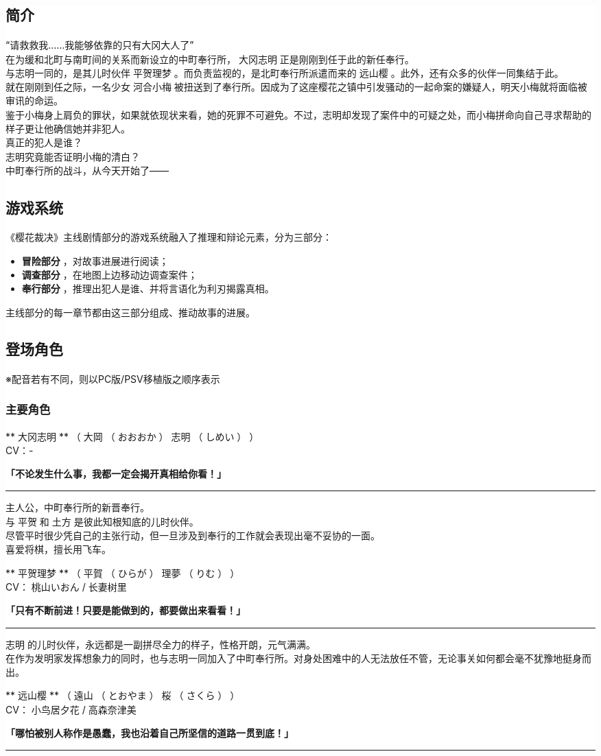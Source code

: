 ##  简介

“请救救我……我能够依靠的只有大冈大人了”  
在为缓和北町与南町间的关系而新设立的中町奉行所，  大冈志明  正是刚刚到任于此的新任奉行。  
与志明一同的，是其儿时伙伴  平贺理梦  。而负责监视的，是北町奉行所派遣而来的  远山樱  。此外，还有众多的伙伴一同集结于此。  
就在刚刚到任之际，一名少女  河合小梅  被扭送到了奉行所。因成为了这座樱花之镇中引发骚动的一起命案的嫌疑人，明天小梅就将面临被审讯的命运。  
鉴于小梅身上肩负的罪状，如果就依现状来看，她的死罪不可避免。不过，志明却发现了案件中的可疑之处，而小梅拼命向自己寻求帮助的样子更让他确信她并非犯人。  
真正的犯人是谁？  
志明究竟能否证明小梅的清白？  
中町奉行所的战斗，从今天开始了——

##  游戏系统

《樱花裁决》主线剧情部分的游戏系统融入了推理和辩论元素，分为三部分：

  * **冒险部分** ，对故事进展进行阅读； 
  * **调查部分** ，在地图上边移动边调查案件； 
  * **奉行部分** ，推理出犯人是谁、并将言语化为利刃揭露真相。   

主线部分的每一章节都由这三部分组成、推动故事的进展。

##  登场角色

※配音若有不同，则以PC版/PSV移植版之顺序表示

###  主要角色

** 大冈志明  ** （  大岡  （  おおおか  ）  志明  （  しめい  ）  ）  
CV：-

**「不论发生什么事，我都一定会揭开真相给你看！」**

* * *

主人公，中町奉行所的新晋奉行。  
与  平贺  和  土方  是彼此知根知底的儿时伙伴。  
尽管平时很少凭自己的主张行动，但一旦涉及到奉行的工作就会表现出毫不妥协的一面。  
喜爱将棋，擅长用飞车。

** 平贺理梦  ** （  平賀  （  ひらが  ）  理夢  （  りむ  ）  ）  
CV：  桃山いおん  /  长妻树里

**「只有不断前进！只要是能做到的，都要做出来看看！」**

* * *

志明  的儿时伙伴，永远都是一副拼尽全力的样子，性格开朗，元气满满。  
在作为发明家发挥想象力的同时，也与志明一同加入了中町奉行所。对身处困难中的人无法放任不管，无论事关如何都会毫不犹豫地挺身而出。

** 远山樱  ** （  遠山  （  とおやま  ）  桜  （  さくら  ）  ）  
CV：  小鸟居夕花  /  高森奈津美

**「哪怕被别人称作是愚蠢，我也沿着自己所坚信的道路一贯到底！」**

* * *
